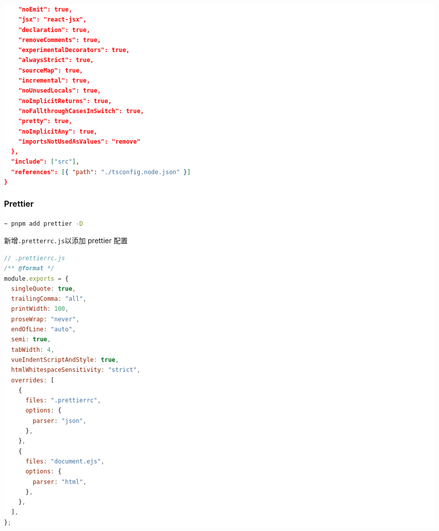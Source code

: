 ```json
    "noEmit": true,
    "jsx": "react-jsx",
    "declaration": true,
    "removeComments": true,
    "experimentalDecorators": true,
    "alwaysStrict": true,
    "sourceMap": true,
    "incremental": true,
    "noUnusedLocals": true,
    "noImplicitReturns": true,
    "noFallthroughCasesInSwitch": true,
    "pretty": true,
    "noImplicitAny": true,
    "importsNotUsedAsValues": "remove"
  },
  "include": ["src"],
  "references": [{ "path": "./tsconfig.node.json" }]
}
```

### Prettier

```bash
~ pnpm add prettier -D
```

新增`.pretterrc.js`以添加 prettier 配置

```javascript
// .prettierrc.js
/** @format */
module.exports = {
  singleQuote: true,
  trailingComma: "all",
  printWidth: 100,
  proseWrap: "never",
  endOfLine: "auto",
  semi: true,
  tabWidth: 4,
  vueIndentScriptAndStyle: true,
  htmlWhitespaceSensitivity: "strict",
  overrides: [
    {
      files: ".prettierrc",
      options: {
        parser: "json",
      },
    },
    {
      files: "document.ejs",
      options: {
        parser: "html",
      },
    },
  ],
};
```
